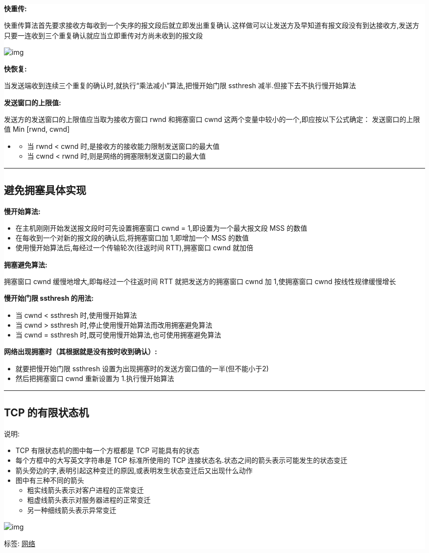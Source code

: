 **快重传:**

快重传算法首先要求接收方每收到一个失序的报文段后就立即发出重复确认.这样做可以让发送方及早知道有报文段没有到达接收方,发送方只要一连收到三个重复确认就应当立即重传对方尚未收到的报文段

![img](https://pic002.cnblogs.com/images/2012/387401/2012070916233892.jpg)

**快恢复:**

当发送端收到连续三个重复的确认时,就执行“乘法减小”算法,把慢开始门限 ssthresh 减半.但接下去不执行慢开始算法

**发送窗口的上限值:**

发送方的发送窗口的上限值应当取为接收方窗口 rwnd 和拥塞窗口 cwnd 这两个变量中较小的一个,即应按以下公式确定：
发送窗口的上限值 Min [rwnd, cwnd]

- - 当 rwnd < cwnd 时,是接收方的接收能力限制发送窗口的最大值
  - 当 cwnd < rwnd 时,则是网络的拥塞限制发送窗口的最大值

------



## 避免拥塞具体实现 

**慢开始算法:**

- 在主机刚刚开始发送报文段时可先设置拥塞窗口 cwnd = 1,即设置为一个最大报文段 MSS 的数值
- 在每收到一个对新的报文段的确认后,将拥塞窗口加 1,即增加一个 MSS 的数值
- 使用慢开始算法后,每经过一个传输轮次(往返时间 RTT),拥塞窗口 cwnd 就加倍

**拥塞避免算法:**

拥塞窗口 cwnd 缓慢地增大,即每经过一个往返时间 RTT 就把发送方的拥塞窗口 cwnd 加 1,使拥塞窗口 cwnd 按线性规律缓慢增长

**慢开始门限 ssthresh 的用法:**

- 当 cwnd < ssthresh 时,使用慢开始算法
- 当 cwnd > ssthresh 时,停止使用慢开始算法而改用拥塞避免算法
- 当 cwnd = ssthresh 时,既可使用慢开始算法,也可使用拥塞避免算法

**网络出现拥塞时（其根据就是没有按时收到确认）:**

- 就要把慢开始门限 ssthresh 设置为出现拥塞时的发送方窗口值的一半(但不能小于2)
- 然后把拥塞窗口 cwnd 重新设置为 1.执行慢开始算法

 

------



## TCP 的有限状态机

说明:

- TCP 有限状态机的图中每一个方框都是 TCP 可能具有的状态
- 每个方框中的大写英文字符串是 TCP 标准所使用的 TCP 连接状态名.状态之间的箭头表示可能发生的状态变迁
- 箭头旁边的字,表明引起这种变迁的原因,或表明发生状态变迁后又出现什么动作
- 图中有三种不同的箭头
  - 粗实线箭头表示对客户进程的正常变迁
  - 粗虚线箭头表示对服务器进程的正常变迁
  - 另一种细线箭头表示异常变迁

![img](https://pic002.cnblogs.com/images/2012/387401/2012070916285990.png)





标签: [网络](https://www.cnblogs.com/kzang/tag/%E7%BD%91%E7%BB%9C/)